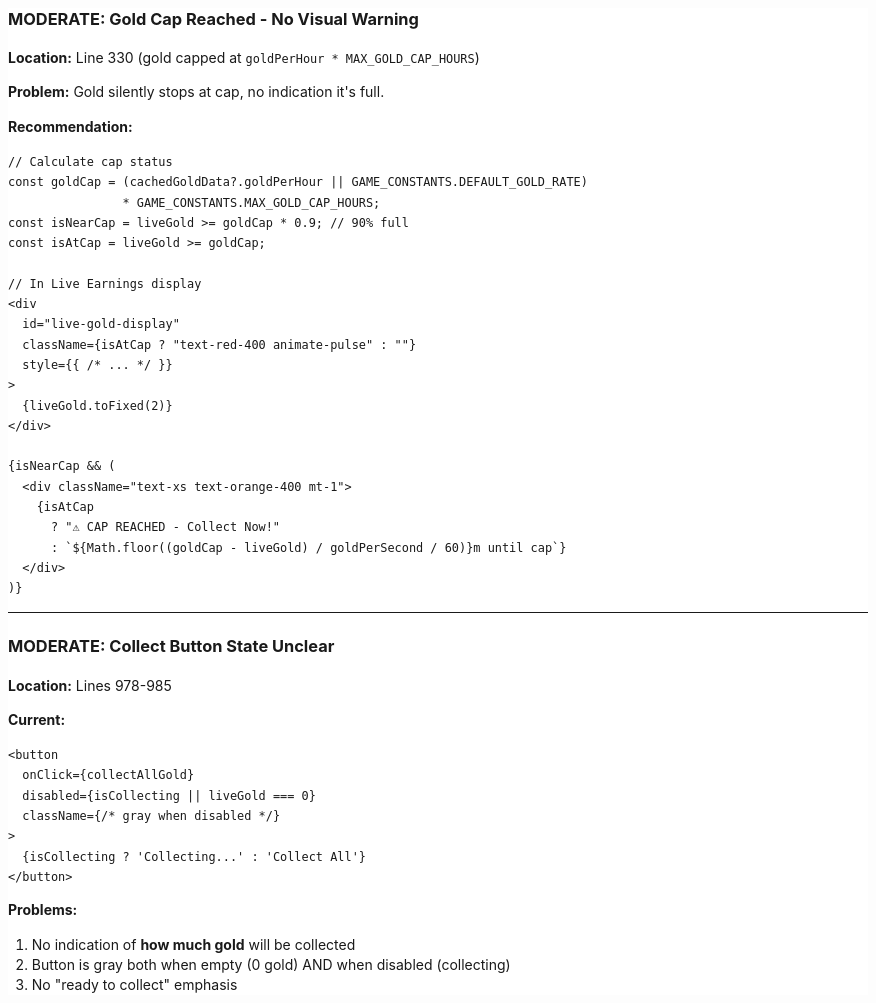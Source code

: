 
### **MODERATE: Gold Cap Reached - No Visual Warning**

**Location:** Line 330 (gold capped at `goldPerHour * MAX_GOLD_CAP_HOURS`)

**Problem:** Gold silently stops at cap, no indication it's full.

**Recommendation:**
```tsx
// Calculate cap status
const goldCap = (cachedGoldData?.goldPerHour || GAME_CONSTANTS.DEFAULT_GOLD_RATE)
                * GAME_CONSTANTS.MAX_GOLD_CAP_HOURS;
const isNearCap = liveGold >= goldCap * 0.9; // 90% full
const isAtCap = liveGold >= goldCap;

// In Live Earnings display
<div
  id="live-gold-display"
  className={isAtCap ? "text-red-400 animate-pulse" : ""}
  style={{ /* ... */ }}
>
  {liveGold.toFixed(2)}
</div>

{isNearCap && (
  <div className="text-xs text-orange-400 mt-1">
    {isAtCap
      ? "⚠️ CAP REACHED - Collect Now!"
      : `${Math.floor((goldCap - liveGold) / goldPerSecond / 60)}m until cap`}
  </div>
)}
```

---

### **MODERATE: Collect Button State Unclear**

**Location:** Lines 978-985

**Current:**
```tsx
<button
  onClick={collectAllGold}
  disabled={isCollecting || liveGold === 0}
  className={/* gray when disabled */}
>
  {isCollecting ? 'Collecting...' : 'Collect All'}
</button>
```

**Problems:**
1. No indication of **how much gold** will be collected
2. Button is gray both when empty (0 gold) AND when disabled (collecting)
3. No "ready to collect" emphasis
